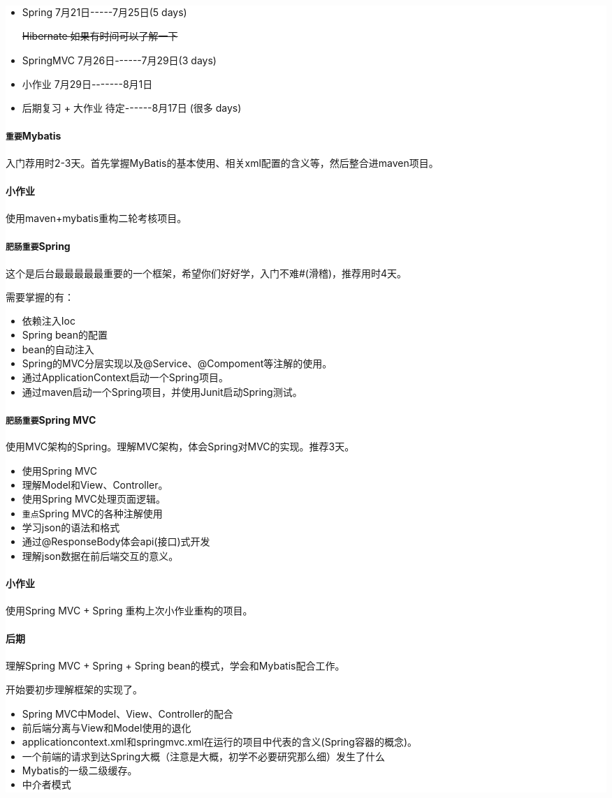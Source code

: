 - Spring           7月21日-----7月25日(5 days)

  ~~Hibernate     如果有时间可以了解一下~~

- SpringMVC    7月26日------7月29日(3 days)

- 小作业            7月29日-------8月1日

- 后期复习 + 大作业       待定------8月17日 (很多 days)

#### `重要`Mybatis

入门荐用时2-3天。首先掌握MyBatis的基本使用、相关xml配置的含义等，然后整合进maven项目。

#### 小作业

使用maven+mybatis重构二轮考核项目。

#### `肥肠重要`Spring

这个是后台最最最最最重要的一个框架，希望你们好好学，入门不难#(滑稽)，推荐用时4天。

需要掌握的有：

- 依赖注入Ioc
- Spring bean的配置
- bean的自动注入
- Spring的MVC分层实现以及@Service、@Compoment等注解的使用。
- 通过ApplicationContext启动一个Spring项目。
- 通过maven启动一个Spring项目，并使用Junit启动Spring测试。

#### `肥肠重要`Spring MVC

使用MVC架构的Spring。理解MVC架构，体会Spring对MVC的实现。推荐3天。

- 使用Spring MVC
- 理解Model和View、Controller。
- 使用Spring MVC处理页面逻辑。
- `重点`Spring MVC的各种注解使用
- 学习json的语法和格式
- 通过@ResponseBody体会api(接口)式开发
- 理解json数据在前后端交互的意义。

#### 小作业

使用Spring MVC + Spring 重构上次小作业重构的项目。

#### 后期

理解Spring MVC + Spring  + Spring bean的模式，学会和Mybatis配合工作。

开始要初步理解框架的实现了。

- Spring MVC中Model、View、Controller的配合
- 前后端分离与View和Model使用的退化
- applicationcontext.xml和springmvc.xml在运行的项目中代表的含义(Spring容器的概念)。
- 一个前端的请求到达Spring大概（注意是大概，初学不必要研究那么细）发生了什么
- Mybatis的一级二级缓存。
- 中介者模式
